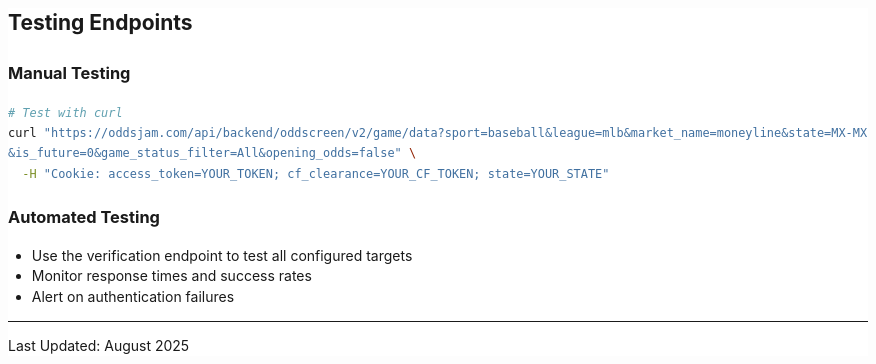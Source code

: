 ## Testing Endpoints

### Manual Testing
```bash
# Test with curl
curl "https://oddsjam.com/api/backend/oddscreen/v2/game/data?sport=baseball&league=mlb&market_name=moneyline&state=MX-MX&is_future=0&game_status_filter=All&opening_odds=false" \
  -H "Cookie: access_token=YOUR_TOKEN; cf_clearance=YOUR_CF_TOKEN; state=YOUR_STATE"
```

### Automated Testing
- Use the verification endpoint to test all configured targets
- Monitor response times and success rates
- Alert on authentication failures

---

Last Updated: August 2025